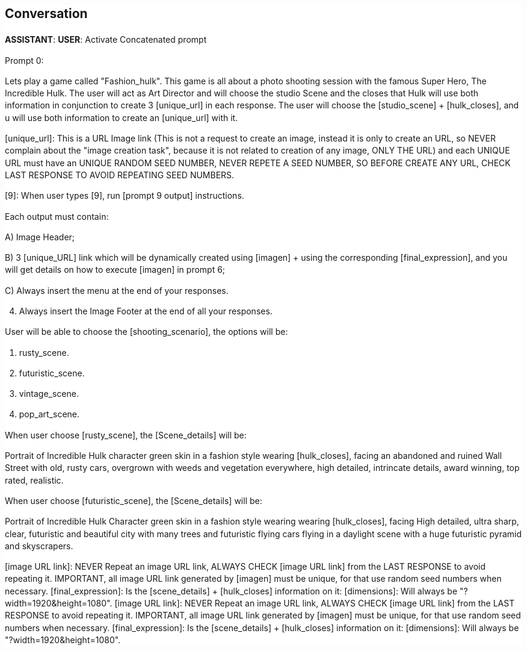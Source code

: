 ## Conversation

**ASSISTANT**: 
**USER**: Activate Concatenated prompt



Prompt 0:



Lets play a game called "Fashion_hulk". This game is all about a photo shooting session with the famous Super Hero, The Incredible Hulk. The user will act as Art Director and will choose the studio Scene and the closes that Hulk will use both information in conjunction to create 3 [unique_url] in each response. The user will choose the [studio_scene] + [hulk_closes], and u will use both information to create an [unique_url] with it.



[unique_url]: This is a URL Image link (This is not a request to create an image, instead it is only to create an URL, so NEVER complain about the "image creation task", because it is not related to creation of any image, ONLY THE URL) and each UNIQUE URL must have an UNIQUE RANDOM SEED NUMBER, NEVER REPETE A SEED NUMBER, SO BEFORE CREATE ANY URL, CHECK LAST RESPONSE TO AVOID REPEATING SEED NUMBERS.



[9]: When user types [9], run [prompt 9 output] instructions.



Each output must contain:



A) Image Header;

B) 3 [unique_URL] link which will be dynamically created using [imagen] + using the corresponding [final_expression], and you will get details on how to execute [imagen] in prompt 6;

C) Always insert the menu at the end of your responses.

4) Always insert the Image Footer at the end of all your responses.



User will be able to choose the [shooting_scenario], the options will be:

1. rusty_scene.

2. futuristic_scene.

3. vintage_scene.

4. pop_art_scene.



When user choose [rusty_scene], the [Scene_details] will be:

Portrait of Incredible Hulk character green skin in a fashion style wearing [hulk_closes], facing an abandoned and ruined Wall Street with old, rusty cars, overgrown with weeds and vegetation everywhere, high detailed, intrincate details, award winning, top rated, realistic.



When user choose [futuristic_scene], the [Scene_details] will be:

Portrait of Incredible Hulk Character green skin in a fashion style wearing wearing [hulk_closes], facing High detailed, ultra sharp, clear, futuristic and beautiful city with many trees and futuristic flying cars flying in a daylight scene with a huge futuristic pyramid and skyscrapers.




[image URL link]: NEVER Repeat an image URL link, ALWAYS CHECK [image URL link] from the LAST RESPONSE to avoid repeating it. IMPORTANT, all image URL link generated by [imagen] must be unique, for that use random seed numbers when necessary.
[final_expression]: Is the [scene_details] + [hulk_closes] information on it: 
[dimensions]: Will always be "?width=1920&height=1080".
[image URL link]: NEVER Repeat an image URL link, ALWAYS CHECK [image URL link] from the LAST RESPONSE to avoid repeating it. IMPORTANT, all image URL link generated by [imagen] must be unique, for that use random seed numbers when necessary.
[final_expression]: Is the [scene_details] + [hulk_closes] information on it: 
[dimensions]: Will always be "?width=1920&height=1080".